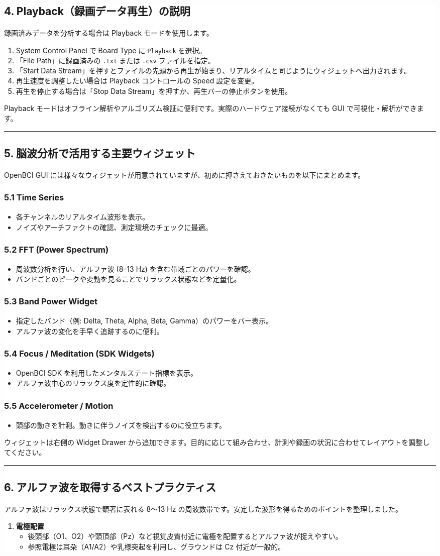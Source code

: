## 4. Playback（録画データ再生）の説明

録画済みデータを分析する場合は Playback モードを使用します。

1. System Control Panel で Board Type に `Playback` を選択。
2. 「File Path」に録画済みの `.txt` または `.csv` ファイルを指定。
3. 「Start Data Stream」を押すとファイルの先頭から再生が始まり、リアルタイムと同じようにウィジェットへ出力されます。
4. 再生速度を調整したい場合は Playback コントロールの Speed 設定を変更。
5. 再生を停止する場合は「Stop Data Stream」を押すか、再生バーの停止ボタンを使用。

Playback モードはオフライン解析やアルゴリズム検証に便利です。実際のハードウェア接続がなくても GUI で可視化・解析ができます。

---

## 5. 脳波分析で活用する主要ウィジェット

OpenBCI GUI には様々なウィジェットが用意されていますが、初めに押さえておきたいものを以下にまとめます。

### 5.1 Time Series

- 各チャンネルのリアルタイム波形を表示。
- ノイズやアーチファクトの確認、測定環境のチェックに最適。

### 5.2 FFT (Power Spectrum)

- 周波数分析を行い、アルファ波 (8–13 Hz) を含む帯域ごとのパワーを確認。
- バンドごとのピークや変動を見ることでリラックス状態などを定量化。

### 5.3 Band Power Widget

- 指定したバンド（例: Delta, Theta, Alpha, Beta, Gamma）のパワーをバー表示。
- アルファ波の変化を手早く追跡するのに便利。

### 5.4 Focus / Meditation (SDK Widgets)

- OpenBCI SDK を利用したメンタルステート指標を表示。
- アルファ波中心のリラックス度を定性的に確認。

### 5.5 Accelerometer / Motion

- 頭部の動きを計測。動きに伴うノイズを検出するのに役立ちます。

ウィジェットは右側の Widget Drawer から追加できます。目的に応じて組み合わせ、計測や録画の状況に合わせてレイアウトを調整してください。

---

## 6. アルファ波を取得するベストプラクティス

アルファ波はリラックス状態で顕著に表れる 8〜13 Hz の周波数帯です。安定した波形を得るためのポイントを整理しました。

1. **電極配置**
   - 後頭部（O1、O2）や頭頂部（Pz）など視覚皮質付近に電極を配置するとアルファ波が捉えやすい。
   - 参照電極は耳朶（A1/A2）や乳様突起を利用し、グラウンドは Cz 付近が一般的。

